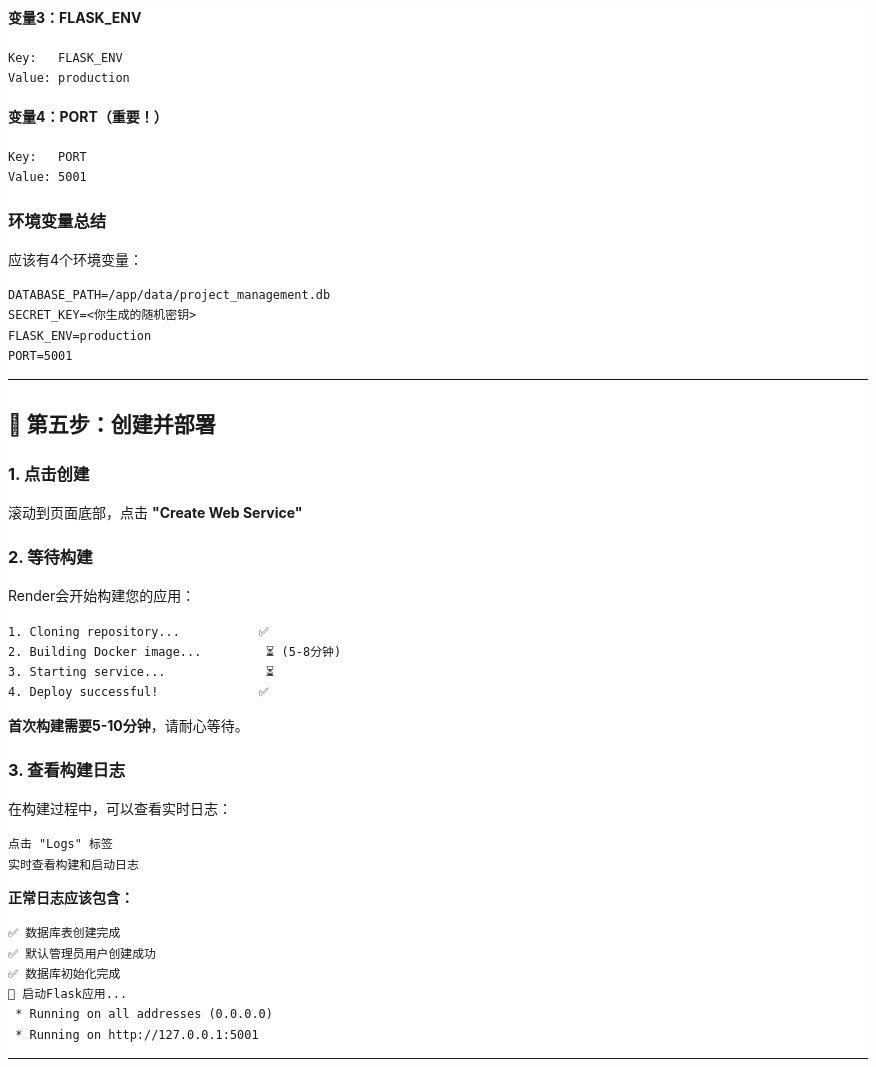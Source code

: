 #### 变量3：FLASK_ENV

```
Key:   FLASK_ENV
Value: production
```

#### 变量4：PORT（重要！）

```
Key:   PORT
Value: 5001
```

### 环境变量总结

应该有4个环境变量：

```
DATABASE_PATH=/app/data/project_management.db
SECRET_KEY=<你生成的随机密钥>
FLASK_ENV=production
PORT=5001
```

---

## 🎉 第五步：创建并部署

### 1. 点击创建

滚动到页面底部，点击 **"Create Web Service"**

### 2. 等待构建

Render会开始构建您的应用：

```
1. Cloning repository...           ✅
2. Building Docker image...         ⏳ (5-8分钟)
3. Starting service...              ⏳
4. Deploy successful!              ✅
```

**首次构建需要5-10分钟**，请耐心等待。

### 3. 查看构建日志

在构建过程中，可以查看实时日志：

```
点击 "Logs" 标签
实时查看构建和启动日志
```

**正常日志应该包含：**
```
✅ 数据库表创建完成
✅ 默认管理员用户创建成功
✅ 数据库初始化完成
🌟 启动Flask应用...
 * Running on all addresses (0.0.0.0)
 * Running on http://127.0.0.1:5001
```

---